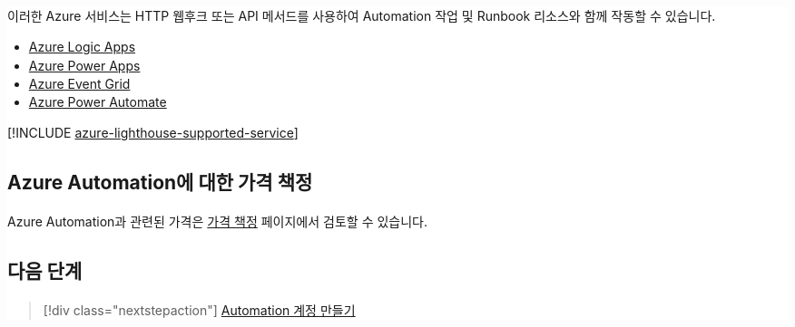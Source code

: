 이러한 Azure 서비스는 HTTP 웹후크 또는 API 메서드를 사용하여 Automation 작업 및 Runbook 리소스와 함께 작동할 수 있습니다.

* [Azure Logic Apps](/connectors/built-in.md)
* [Azure Power Apps](/connectors/azureautomation.md)
* [Azure Event Grid](../event-grid/handler-webhooks.md)
* [Azure Power Automate](/connectors/azureautomation.md)

[!INCLUDE [azure-lighthouse-supported-service](../../includes/azure-lighthouse-supported-service.md)]

## <a name="pricing-for-azure-automation"></a>Azure Automation에 대한 가격 책정

Azure Automation과 관련된 가격은 [가격 책정](https://azure.microsoft.com/pricing/details/automation/) 페이지에서 검토할 수 있습니다.

## <a name="next-steps"></a>다음 단계

> [!div class="nextstepaction"]
> [Automation 계정 만들기](./quickstarts/create-account-portal.md)